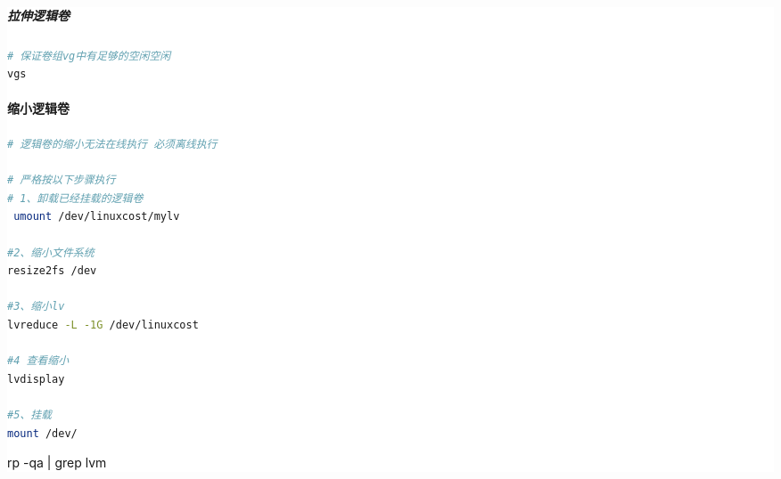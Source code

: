 ##### 拉伸逻辑卷

```bash
# 保证卷组vg中有足够的空闲空闲
vgs
```

#### 缩小逻辑卷

```bash
# 逻辑卷的缩小无法在线执行 必须离线执行

# 严格按以下步骤执行
# 1、卸载已经挂载的逻辑卷
 umount /dev/linuxcost/mylv
 
#2、缩小文件系统 
resize2fs /dev

#3、缩小lv
lvreduce -L -1G /dev/linuxcost

#4 查看缩小
lvdisplay

#5、挂载
mount /dev/
```



rp -qa | grep lvm

